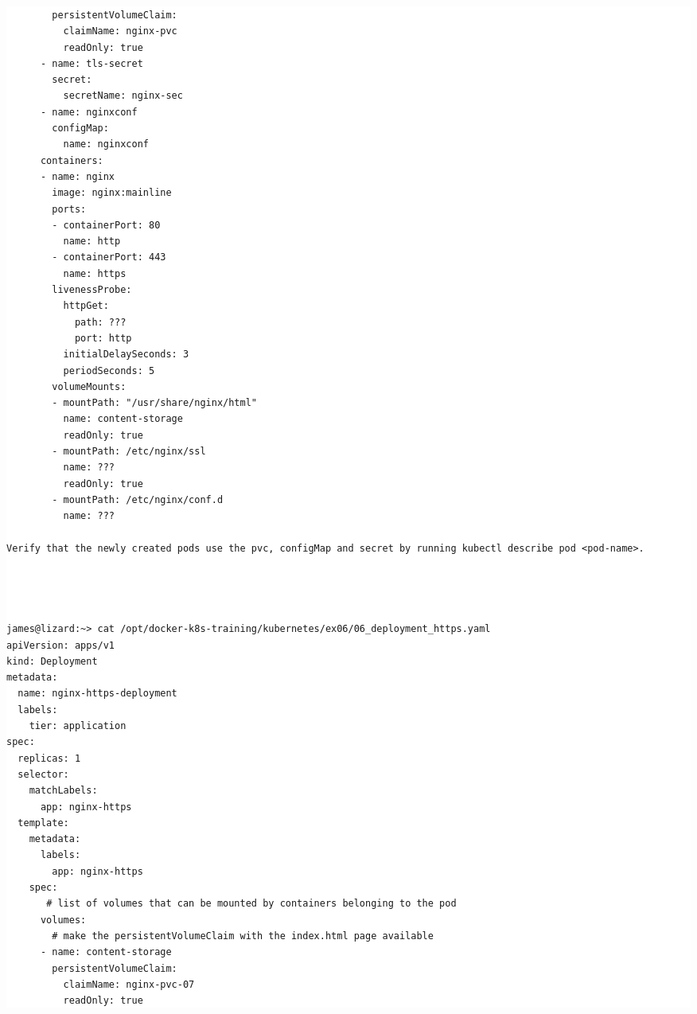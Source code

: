 ```
        persistentVolumeClaim:
          claimName: nginx-pvc
          readOnly: true
      - name: tls-secret
        secret:
          secretName: nginx-sec
      - name: nginxconf
        configMap:
          name: nginxconf
      containers:
      - name: nginx
        image: nginx:mainline
        ports:
        - containerPort: 80
          name: http
        - containerPort: 443
          name: https
        livenessProbe:
          httpGet:
            path: ???
            port: http
          initialDelaySeconds: 3
          periodSeconds: 5
        volumeMounts:
        - mountPath: "/usr/share/nginx/html"
          name: content-storage
          readOnly: true
        - mountPath: /etc/nginx/ssl
          name: ???
          readOnly: true
        - mountPath: /etc/nginx/conf.d
          name: ???

Verify that the newly created pods use the pvc, configMap and secret by running kubectl describe pod <pod-name>.




james@lizard:~> cat /opt/docker-k8s-training/kubernetes/ex06/06_deployment_https.yaml
apiVersion: apps/v1
kind: Deployment
metadata:
  name: nginx-https-deployment
  labels:
    tier: application
spec:
  replicas: 1
  selector:
    matchLabels:
      app: nginx-https
  template:
    metadata:
      labels:
        app: nginx-https
    spec:
       # list of volumes that can be mounted by containers belonging to the pod
      volumes:
        # make the persistentVolumeClaim with the index.html page available
      - name: content-storage
        persistentVolumeClaim:
          claimName: nginx-pvc-07
          readOnly: true
```